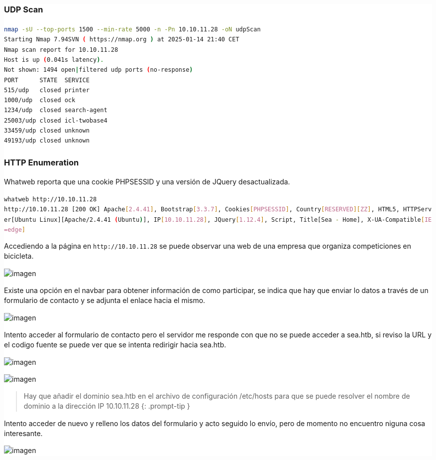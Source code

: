 ### UDP Scan

 ```bash
nmap -sU --top-ports 1500 --min-rate 5000 -n -Pn 10.10.11.28 -oN udpScan
Starting Nmap 7.94SVN ( https://nmap.org ) at 2025-01-14 21:40 CET
Nmap scan report for 10.10.11.28
Host is up (0.041s latency).
Not shown: 1494 open|filtered udp ports (no-response)
PORT      STATE  SERVICE
515/udp   closed printer
1000/udp  closed ock
1234/udp  closed search-agent
25003/udp closed icl-twobase4
33459/udp closed unknown
49193/udp closed unknown
```

### HTTP Enumeration

Whatweb reporta que una cookie PHPSESSID y una versión de JQuery desactualizada.

```bash
whatweb http://10.10.11.28
http://10.10.11.28 [200 OK] Apache[2.4.41], Bootstrap[3.3.7], Cookies[PHPSESSID], Country[RESERVED][ZZ], HTML5, HTTPServer[Ubuntu Linux][Apache/2.4.41 (Ubuntu)], IP[10.10.11.28], JQuery[1.12.4], Script, Title[Sea - Home], X-UA-Compatible[IE=edge]
```

Accediendo a la página en ``http://10.10.11.28`` se puede observar una web de una empresa que organiza competiciones en bicicleta.

![imagen](https://github.com/user-attachments/assets/521beec3-873a-44fd-93d0-615f44970f3e)

Existe una opción en el navbar para obtener información de como participar, se indica que hay que enviar lo datos a través de un formulario de contacto y se adjunta el enlace hacia el mismo.

![imagen](https://github.com/user-attachments/assets/4268b7eb-3d63-4137-b3fe-d79e0a5dd327)

Intento acceder al formulario de contacto pero el servidor me responde con que no se puede acceder a sea.htb, si reviso la URL y el codigo fuente se puede ver que se intenta redirigir hacia sea.htb. 

![imagen](https://github.com/user-attachments/assets/dc704405-bf68-4359-88ee-1842ddeb3baf)

![imagen](https://github.com/user-attachments/assets/d0b879a4-a3d9-463c-bace-e64ee516bdb4)

> Hay que añadir el dominio sea.htb en el archivo de configuración /etc/hosts para que se puede resolver el nombre de dominio a la dirección IP 10.10.11.28
{: .prompt-tip }

Intento acceder de nuevo y relleno los datos del formulario y acto seguido lo envío, pero de momento no encuentro niguna cosa interesante.

![imagen](https://github.com/user-attachments/assets/2e491747-8f19-4318-90f4-51982cc14b86)
